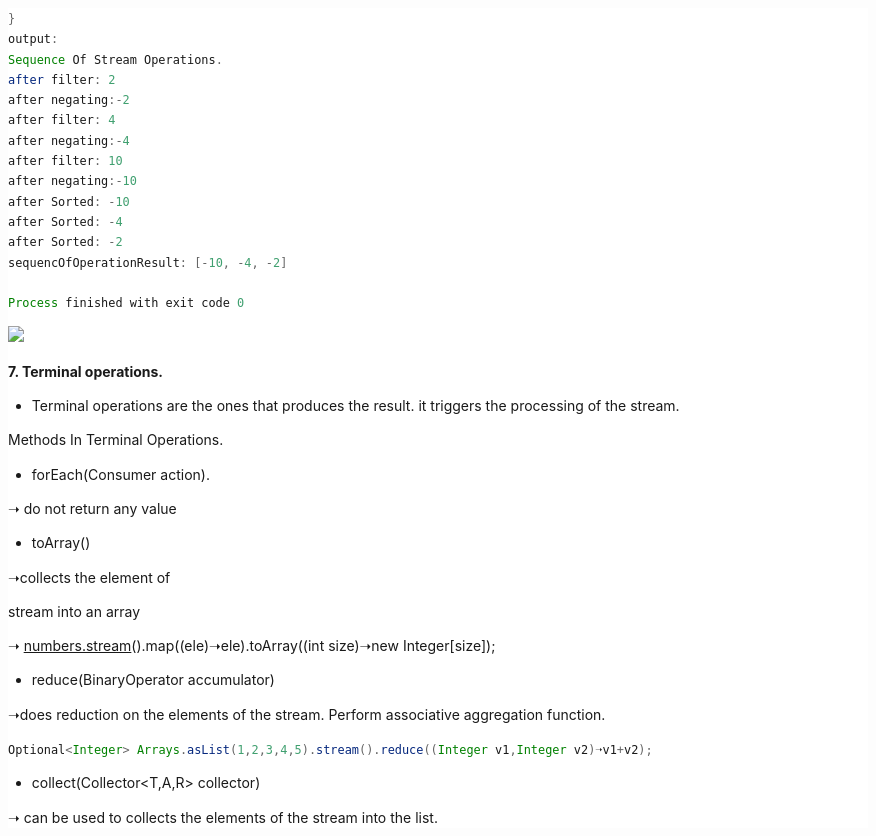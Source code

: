 ```java
}
output:
Sequence Of Stream Operations.
after filter: 2
after negating:-2
after filter: 4
after negating:-4
after filter: 10
after negating:-10
after Sorted: -10
after Sorted: -4
after Sorted: -2
sequencOfOperationResult: [-10, -4, -2]

Process finished with exit code 0
```

  
  

![](https://t9016373936.p.clickup-attachments.com/t9016373936/34521f8c-c131-470a-a339-66199a1c8c8d/image.png)

  

**7\. Terminal operations.**

*   Terminal operations are the ones that produces the result. it triggers the processing of the stream.

  

Methods In Terminal Operations.

*   forEach(Consumer<T> action).

➝ do not return any value

*   toArray()

➝collects the element of

stream into an array

➝ [numbers.stream](http://numbers.stream)().map((ele)➝ele).toArray((int size)➝new Integer\[size\]);

*   reduce(BinaryOperator<T> accumulator)

➝does reduction on the elements of the stream. Perform associative aggregation function.

  

```java
Optional<Integer> Arrays.asList(1,2,3,4,5).stream().reduce((Integer v1,Integer v2)➝v1+v2);
```

  

*   collect(Collector<T,A,R> collector)

➝ can be used to collects the elements of the stream into the list.

  
